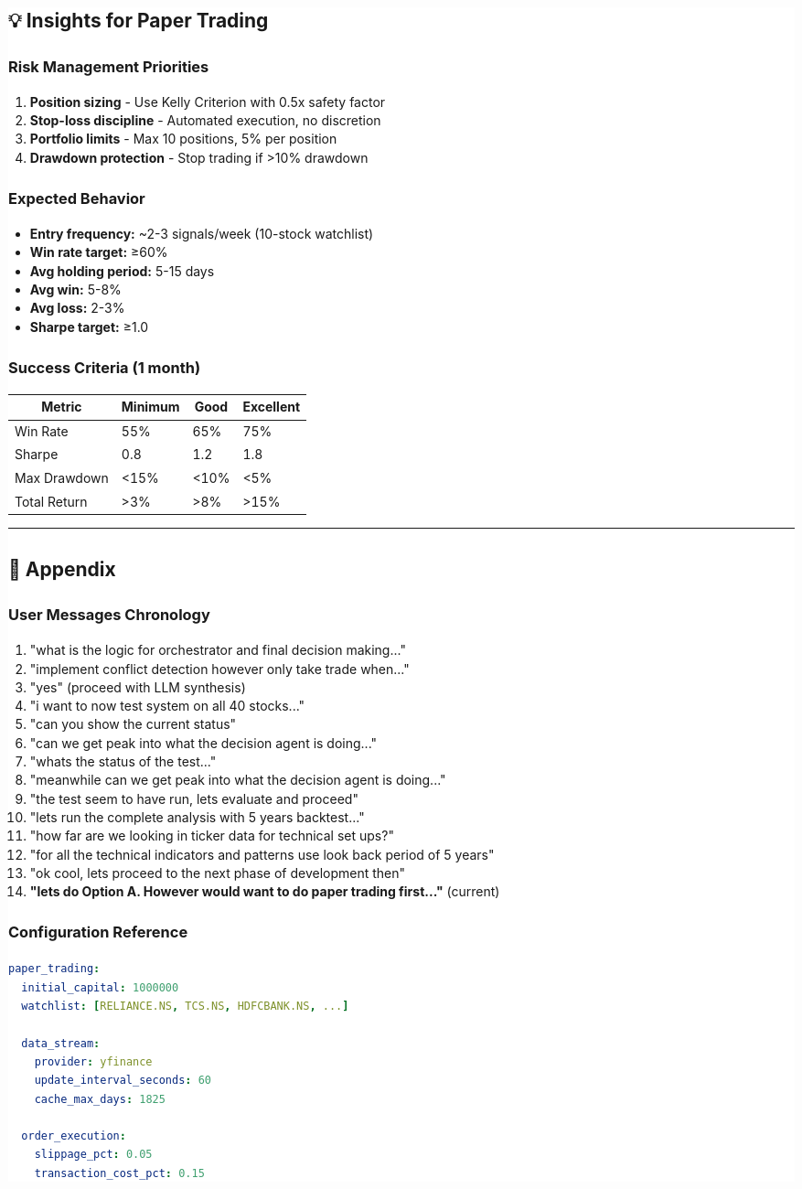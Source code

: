 
## 💡 Insights for Paper Trading

### Risk Management Priorities
1. **Position sizing** - Use Kelly Criterion with 0.5x safety factor
2. **Stop-loss discipline** - Automated execution, no discretion
3. **Portfolio limits** - Max 10 positions, 5% per position
4. **Drawdown protection** - Stop trading if >10% drawdown

### Expected Behavior
- **Entry frequency:** ~2-3 signals/week (10-stock watchlist)
- **Win rate target:** ≥60%
- **Avg holding period:** 5-15 days
- **Avg win:** 5-8%
- **Avg loss:** 2-3%
- **Sharpe target:** ≥1.0

### Success Criteria (1 month)
| Metric | Minimum | Good | Excellent |
|--------|---------|------|-----------|
| Win Rate | 55% | 65% | 75% |
| Sharpe | 0.8 | 1.2 | 1.8 |
| Max Drawdown | <15% | <10% | <5% |
| Total Return | >3% | >8% | >15% |

---

## 📎 Appendix

### User Messages Chronology
1. "what is the logic for orchestrator and final decision making..."
2. "implement conflict detection however only take trade when..."
3. "yes" (proceed with LLM synthesis)
4. "i want to now test system on all 40 stocks..."
5. "can you show the current status"
6. "can we get peak into what the decision agent is doing..."
7. "whats the status of the test..."
8. "meanwhile can we get peak into what the decision agent is doing..."
9. "the test seem to have run, lets evaluate and proceed"
10. "lets run the complete analysis with 5 years backtest..."
11. "how far are we looking in ticker data for technical set ups?"
12. "for all the technical indicators and patterns use look back period of 5 years"
13. "ok cool, lets proceed to the next phase of development then"
14. **"lets do Option A. However would want to do paper trading first..."** (current)

### Configuration Reference
```yaml
paper_trading:
  initial_capital: 1000000
  watchlist: [RELIANCE.NS, TCS.NS, HDFCBANK.NS, ...]

  data_stream:
    provider: yfinance
    update_interval_seconds: 60
    cache_max_days: 1825

  order_execution:
    slippage_pct: 0.05
    transaction_cost_pct: 0.15
```